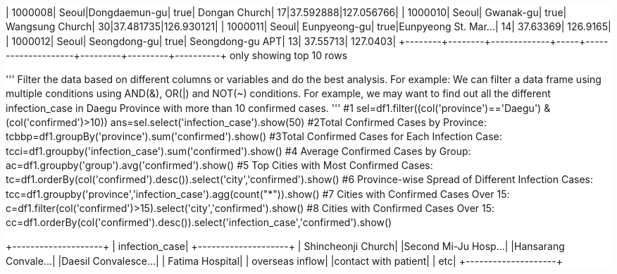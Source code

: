 | 1000008|   Seoul|Dongdaemun-gu| true|       Dongan Church|       17|37.592888|127.056766|
| 1000010|   Seoul|    Gwanak-gu| true|     Wangsung Church|       30|37.481735|126.930121|
| 1000011|   Seoul| Eunpyeong-gu| true|Eunpyeong St. Mar...|       14| 37.63369|  126.9165|
| 1000012|   Seoul| Seongdong-gu| true|    Seongdong-gu APT|       13| 37.55713|  127.0403|
+--------+--------+-------------+-----+--------------------+---------+---------+----------+
only showing top 10 rows


'''
Filter the data based on different columns or variables and do the best analysis.
For example: We can filter a data frame using multiple
conditions using AND(&), OR(|) and NOT(~) conditions. For
example, we may want to find out all the different
infection_case in Daegu Province with more than 10
confirmed cases.
'''
#1
sel=df1.filter((col('province')=='Daegu') & (col('confirmed')>10))
ans=sel.select('infection_case').show(50)
#2Total Confirmed Cases by Province:
tcbbp=df1.groupBy('province').sum('confirmed').show()
#3Total Confirmed Cases for Each Infection Case:
tcci=df1.groupby('infection_case').sum('confirmed').show()
#4 Average Confirmed Cases by Group:
ac=df1.groupby('group').avg('confirmed').show()
#5 Top Cities with Most Confirmed Cases:
tc=df1.orderBy(col('confirmed').desc()).select('city','confirmed').show()
#6 Province-wise Spread of Different Infection Cases:
tcc=df1.groupby('province','infection_case').agg(count("*")).show()
#7 Cities with Confirmed Cases Over 15:
c=df1.filter(col('confirmed')>15).select('city','confirmed').show()
#8 Cities with Confirmed Cases Over 15:
cc=df1.orderBy(col('confirmed').desc()).select('infection_case','confirmed').show()
     
+--------------------+
|      infection_case|
+--------------------+
|  Shincheonji Church|
|Second Mi-Ju Hosp...|
|Hansarang Convale...|
|Daesil Convalesce...|
|     Fatima Hospital|
|     overseas inflow|
|contact with patient|
|                 etc|
+--------------------+
